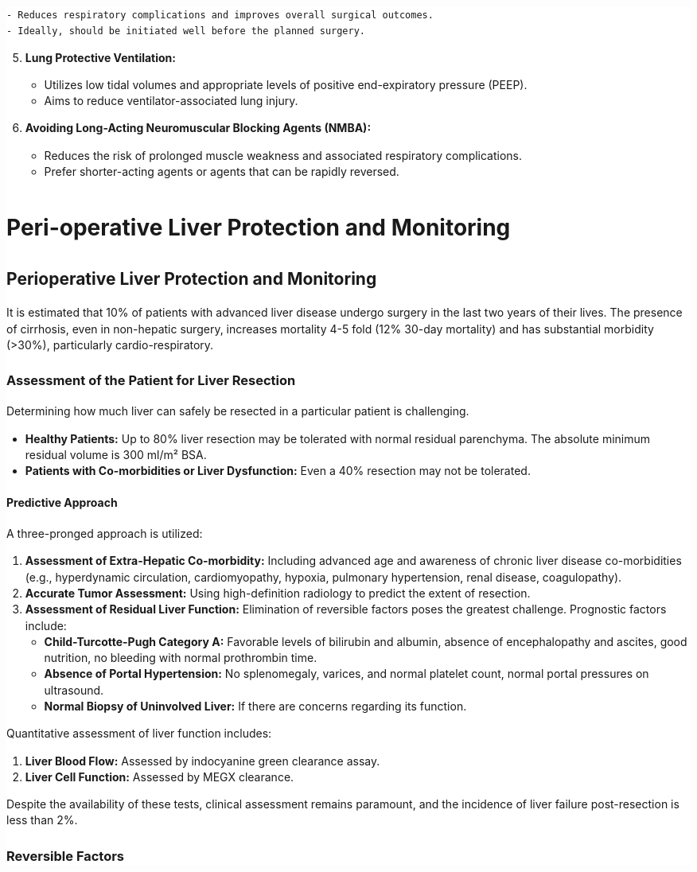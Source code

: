 	- Reduces respiratory complications and improves overall surgical outcomes.
	- Ideally, should be initiated well before the planned surgery.
5. **Lung Protective Ventilation:**
	
	- Utilizes low tidal volumes and appropriate levels of positive end-expiratory pressure (PEEP).
	- Aims to reduce ventilator-associated lung injury.
6. **Avoiding Long-Acting Neuromuscular Blocking Agents (NMBA):**
	
	- Reduces the risk of prolonged muscle weakness and associated respiratory complications.
	- Prefer shorter-acting agents or agents that can be rapidly reversed.
# Peri-operative Liver Protection and Monitoring

## Perioperative Liver Protection and Monitoring

It is estimated that 10% of patients with advanced liver disease undergo surgery in the last two years of their lives. The presence of cirrhosis, even in non-hepatic surgery, increases mortality 4-5 fold (12% 30-day mortality) and has substantial morbidity (>30%), particularly cardio-respiratory.

### Assessment of the Patient for Liver Resection

Determining how much liver can safely be resected in a particular patient is challenging.

- **Healthy Patients:** Up to 80% liver resection may be tolerated with normal residual parenchyma. The absolute minimum residual volume is 300 ml/m² BSA.
- **Patients with Co-morbidities or Liver Dysfunction:** Even a 40% resection may not be tolerated.

#### Predictive Approach

A three-pronged approach is utilized:

1. **Assessment of Extra-Hepatic Co-morbidity:** Including advanced age and awareness of chronic liver disease co-morbidities (e.g., hyperdynamic circulation, cardiomyopathy, hypoxia, pulmonary hypertension, renal disease, coagulopathy).
2. **Accurate Tumor Assessment:** Using high-definition radiology to predict the extent of resection.
3. **Assessment of Residual Liver Function:** Elimination of reversible factors poses the greatest challenge. Prognostic factors include:
   - **Child-Turcotte-Pugh Category A:** Favorable levels of bilirubin and albumin, absence of encephalopathy and ascites, good nutrition, no bleeding with normal prothrombin time.
   - **Absence of Portal Hypertension:** No splenomegaly, varices, and normal platelet count, normal portal pressures on ultrasound.
   - **Normal Biopsy of Uninvolved Liver:** If there are concerns regarding its function.

Quantitative assessment of liver function includes:

1. **Liver Blood Flow:** Assessed by indocyanine green clearance assay.
2. **Liver Cell Function:** Assessed by MEGX clearance.

Despite the availability of these tests, clinical assessment remains paramount, and the incidence of liver failure post-resection is less than 2%.

### Reversible Factors
